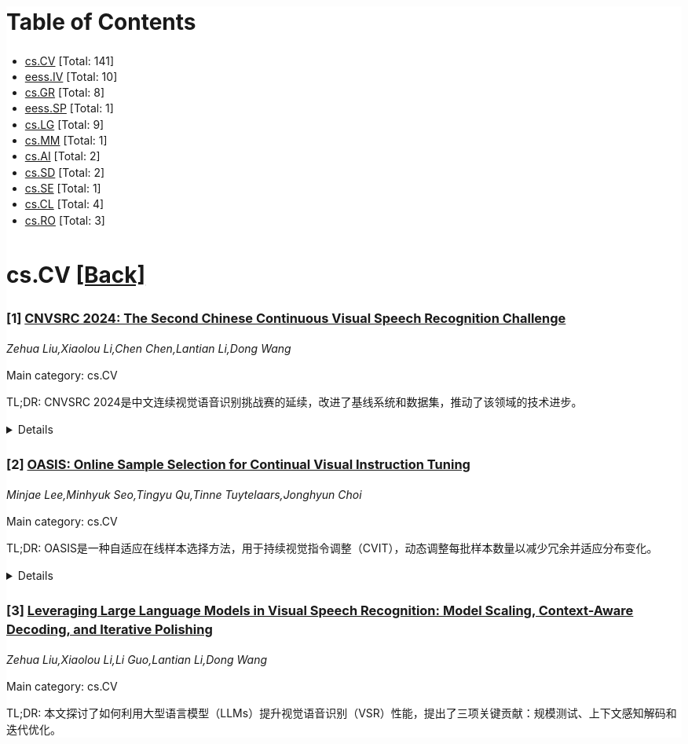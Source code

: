<div id=toc></div>

# Table of Contents

- [cs.CV](#cs.CV) [Total: 141]
- [eess.IV](#eess.IV) [Total: 10]
- [cs.GR](#cs.GR) [Total: 8]
- [eess.SP](#eess.SP) [Total: 1]
- [cs.LG](#cs.LG) [Total: 9]
- [cs.MM](#cs.MM) [Total: 1]
- [cs.AI](#cs.AI) [Total: 2]
- [cs.SD](#cs.SD) [Total: 2]
- [cs.SE](#cs.SE) [Total: 1]
- [cs.CL](#cs.CL) [Total: 4]
- [cs.RO](#cs.RO) [Total: 3]


<div id='cs.CV'></div>

# cs.CV [[Back]](#toc)

### [1] [CNVSRC 2024: The Second Chinese Continuous Visual Speech Recognition Challenge](https://arxiv.org/abs/2506.02010)
*Zehua Liu,Xiaolou Li,Chen Chen,Lantian Li,Dong Wang*

Main category: cs.CV

TL;DR: CNVSRC 2024是中文连续视觉语音识别挑战赛的延续，改进了基线系统和数据集，推动了该领域的技术进步。


<details><summary>Details</summary></details>


### [2] [OASIS: Online Sample Selection for Continual Visual Instruction Tuning](https://arxiv.org/abs/2506.02011)
*Minjae Lee,Minhyuk Seo,Tingyu Qu,Tinne Tuytelaars,Jonghyun Choi*

Main category: cs.CV

TL;DR: OASIS是一种自适应在线样本选择方法，用于持续视觉指令调整（CVIT），动态调整每批样本数量以减少冗余并适应分布变化。


<details><summary>Details</summary></details>


### [3] [Leveraging Large Language Models in Visual Speech Recognition: Model Scaling, Context-Aware Decoding, and Iterative Polishing](https://arxiv.org/abs/2506.02012)
*Zehua Liu,Xiaolou Li,Li Guo,Lantian Li,Dong Wang*

Main category: cs.CV

TL;DR: 本文探讨了如何利用大型语言模型（LLMs）提升视觉语音识别（VSR）性能，提出了三项关键贡献：规模测试、上下文感知解码和迭代优化。
